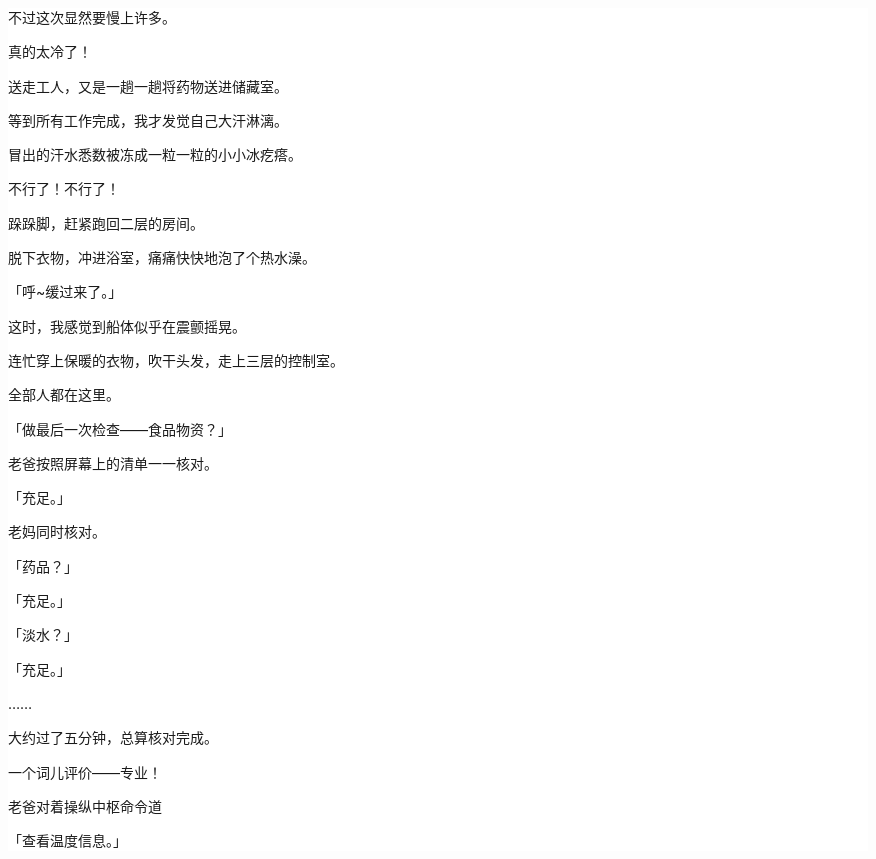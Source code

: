 不过这次显然要慢上许多。


真的太冷了！


送走工人，又是一趟一趟将药物送进储藏室。


等到所有工作完成，我才发觉自己大汗淋漓。


冒出的汗水悉数被冻成一粒一粒的小小冰疙瘩。


不行了！不行了！


跺跺脚，赶紧跑回二层的房间。


脱下衣物，冲进浴室，痛痛快快地泡了个热水澡。


「呼~缓过来了。」


这时，我感觉到船体似乎在震颤摇晃。


连忙穿上保暖的衣物，吹干头发，走上三层的控制室。


全部人都在这里。


「做最后一次检查——食品物资？」


老爸按照屏幕上的清单一一核对。


「充足。」


老妈同时核对。


「药品？」


「充足。」


「淡水？」


「充足。」


……


大约过了五分钟，总算核对完成。


一个词儿评价——专业！


老爸对着操纵中枢命令道


「查看温度信息。」
